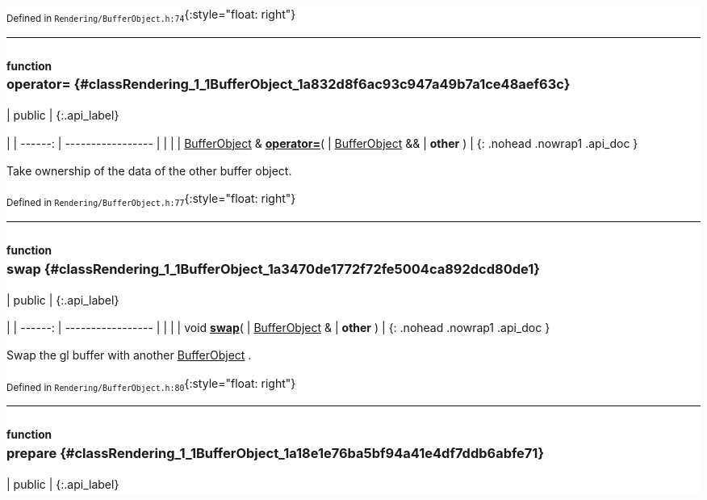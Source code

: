 
<sub>Defined in `Rendering/BufferObject.h:74`</sub>{:style="float: right"}

-------------------------------------------------------------------

### <small>function</small><br/> operator= {#classRendering_1_1BufferObject_1a832d8f6ac93c947a49b7a1ce48aef63c}

| public |
{:.api_label}

|
| ------: | ----------------- |
|  |
| [BufferObject](classRendering_1_1BufferObject) & **[operator=](#classRendering_1_1BufferObject_1a832d8f6ac93c947a49b7a1ce48aef63c)**( |  [BufferObject](classRendering_1_1BufferObject) && | **other** ) |
{: .nohead .nowrap1 .api_doc }

Take ownership of the data of the other buffer object.





<sub>Defined in `Rendering/BufferObject.h:77`</sub>{:style="float: right"}

-------------------------------------------------------------------

### <small>function</small><br/> swap {#classRendering_1_1BufferObject_1a3470de1772f72fe5004ca892dcd80de1}

| public |
{:.api_label}

|
| ------: | ----------------- |
|  |
| void **[swap](#classRendering_1_1BufferObject_1a3470de1772f72fe5004ca892dcd80de1)**( |  [BufferObject](classRendering_1_1BufferObject) & | **other** ) |
{: .nohead .nowrap1 .api_doc }

Swap the gl buffer with another [BufferObject](classRendering_1_1BufferObject) .





<sub>Defined in `Rendering/BufferObject.h:80`</sub>{:style="float: right"}

-------------------------------------------------------------------

### <small>function</small><br/> prepare {#classRendering_1_1BufferObject_1a18e1e76ba5bf94a41e4df7ddb6abfe71}

| public |
{:.api_label}
